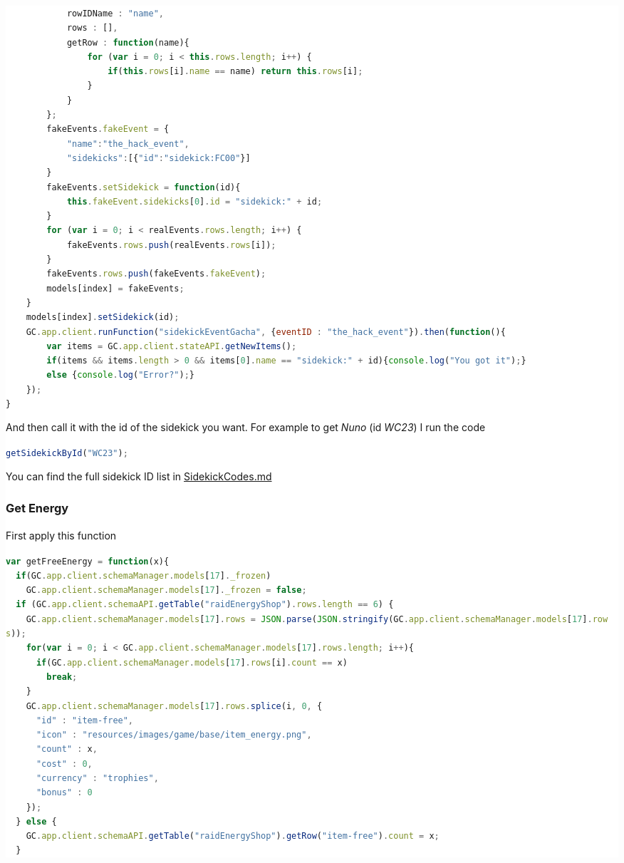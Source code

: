 ```javascript
			rowIDName : "name",
			rows : [],
			getRow : function(name){
				for (var i = 0; i < this.rows.length; i++) {
					if(this.rows[i].name == name) return this.rows[i];
				}
			}
		};
		fakeEvents.fakeEvent = {
			"name":"the_hack_event",
			"sidekicks":[{"id":"sidekick:FC00"}]
		}
		fakeEvents.setSidekick = function(id){
			this.fakeEvent.sidekicks[0].id = "sidekick:" + id;
		}
		for (var i = 0; i < realEvents.rows.length; i++) {
			fakeEvents.rows.push(realEvents.rows[i]);
		}
		fakeEvents.rows.push(fakeEvents.fakeEvent);
		models[index] = fakeEvents;
	}
	models[index].setSidekick(id);
	GC.app.client.runFunction("sidekickEventGacha", {eventID : "the_hack_event"}).then(function(){
		var items = GC.app.client.stateAPI.getNewItems();
		if(items && items.length > 0 && items[0].name == "sidekick:" + id){console.log("You got it");}
		else {console.log("Error?");}
	});
}
```

And then call it with the id of the sidekick you want.
For example to get *Nuno* (id *WC23*) I run the code
```javascript
getSidekickById("WC23");
```

You can find the full sidekick ID list in [SidekickCodes.md](SidekickCodes.md)


### Get Energy

First apply this function
```javascript
var getFreeEnergy = function(x){
  if(GC.app.client.schemaManager.models[17]._frozen)
    GC.app.client.schemaManager.models[17]._frozen = false;
  if (GC.app.client.schemaAPI.getTable("raidEnergyShop").rows.length == 6) {
    GC.app.client.schemaManager.models[17].rows = JSON.parse(JSON.stringify(GC.app.client.schemaManager.models[17].rows));
    for(var i = 0; i < GC.app.client.schemaManager.models[17].rows.length; i++){
      if(GC.app.client.schemaManager.models[17].rows[i].count == x)
        break;
    }
    GC.app.client.schemaManager.models[17].rows.splice(i, 0, {
      "id" : "item-free",
      "icon" : "resources/images/game/base/item_energy.png",
      "count" : x,
      "cost" : 0,
      "currency" : "trophies",
      "bonus" : 0
    });
  } else {
    GC.app.client.schemaAPI.getTable("raidEnergyShop").getRow("item-free").count = x;
  }
```